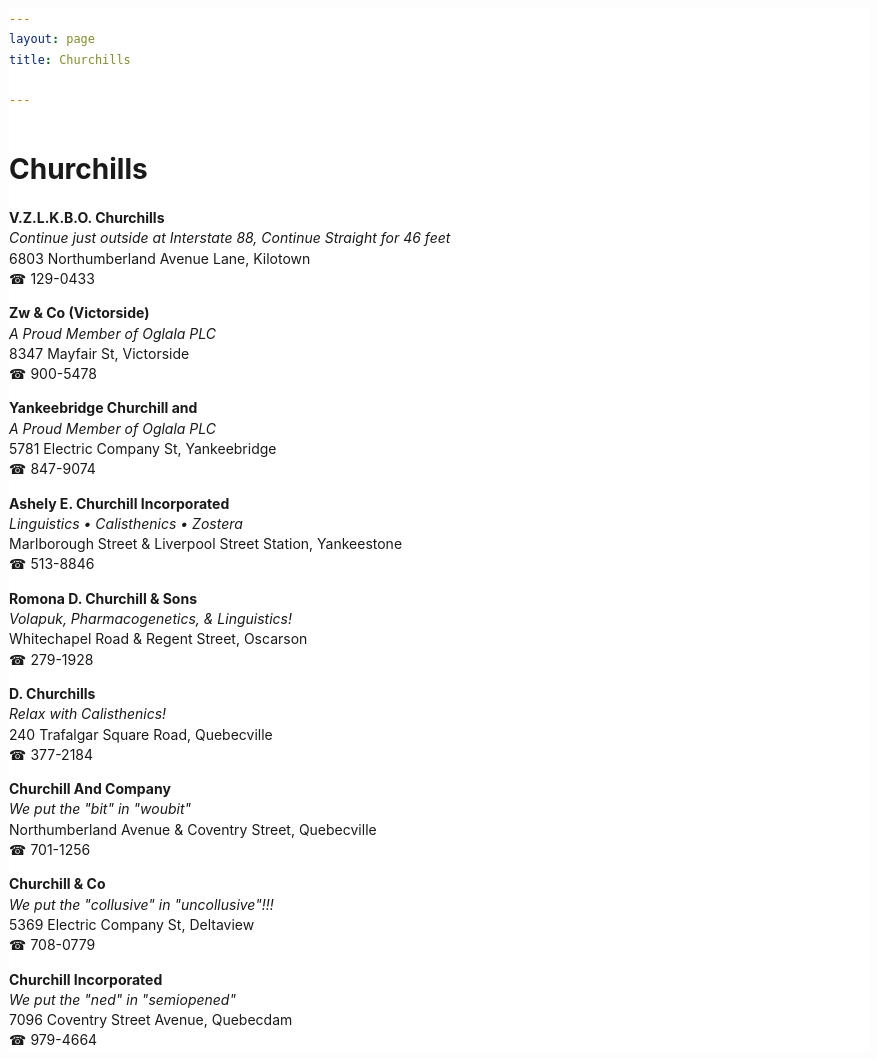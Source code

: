 ```yaml
---
layout: page 
title: Churchills

---
```



# Churchills


 **V.Z.L.K.B.O. Churchills**  
_Continue just outside at Interstate 88, Continue Straight for 46 feet_  
6803 Northumberland Avenue Lane, Kilotown  
☎ 129-0433

**Zw & Co (Victorside)**  
_A Proud Member of Oglala PLC_  
8347 Mayfair St, Victorside  
☎ 900-5478

**Yankeebridge Churchill and**  
_A Proud Member of Oglala PLC_  
5781 Electric Company St, Yankeebridge  
☎ 847-9074

**Ashely E. Churchill Incorporated**  
_Linguistics • Calisthenics • Zostera_  
Marlborough Street & Liverpool Street Station, Yankeestone  
☎ 513-8846

**Romona D. Churchill & Sons**  
_Volapuk, Pharmacogenetics, & Linguistics!_  
Whitechapel Road & Regent Street, Oscarson  
☎ 279-1928

**D. Churchills**  
_Relax with Calisthenics!_  
240 Trafalgar Square Road, Quebecville  
☎ 377-2184

**Churchill And Company**  
_We put the "bit" in "woubit"_  
Northumberland Avenue & Coventry Street, Quebecville  
☎ 701-1256

**Churchill & Co**  
_We put the "collusive" in "uncollusive"!!!_  
5369 Electric Company St, Deltaview  
☎ 708-0779

**Churchill Incorporated**  
_We put the "ned" in "semiopened"_  
7096 Coventry Street Avenue, Quebecdam  
☎ 979-4664

